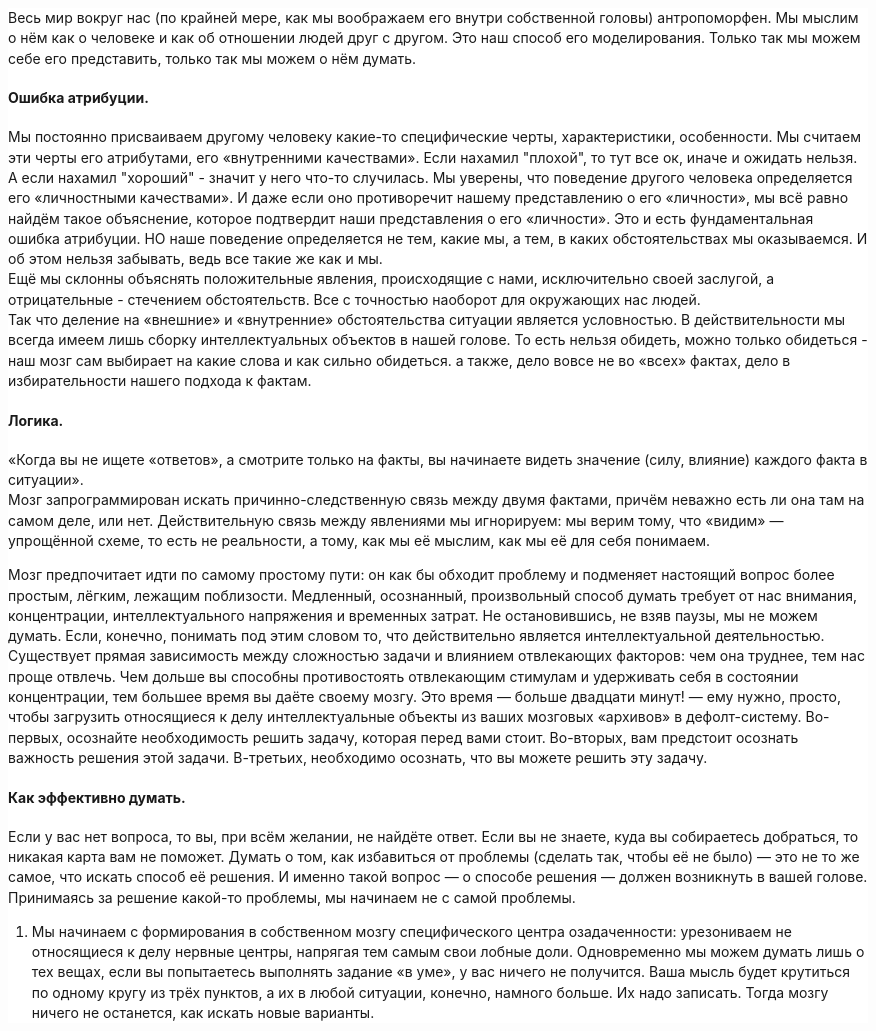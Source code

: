 Весь мир вокруг нас (по крайней мере, как мы воображаем его внутри собственной головы) антропоморфен. Мы мыслим о нём как о человеке и как об отношении людей друг с другом. Это наш способ его моделирования. Только так мы можем себе его представить, только так мы можем о нём думать.

#### Ошибка атрибуции.
Мы постоянно присваиваем другому человеку какие-то специфические черты, характеристики, особенности. Мы считаем эти черты его атрибутами, его «внутренними качествами». Если нахамил "плохой", то тут все ок, иначе и ожидать нельзя. А если нахамил "хороший" - значит у него что-то случилась. Мы уверены, что поведение другого человека определяется его «личностными качествами». И даже если оно противоречит нашему представлению о его «личности», мы всё равно найдём такое объяснение, которое подтвердит наши представления о его «личности». Это и есть фундаментальная ошибка атрибуции. НО наше поведение определяется не тем, какие мы, а тем, в каких обстоятельствах мы оказываемся. И об этом нельзя забывать, ведь все такие же как и мы.  
Ещё мы склонны объяснять положительные явления, происходящие с нами, исключительно своей заслугой, а отрицательные - стечением обстоятельств. Все с точностью наоборот для окружающих нас людей.  
Так что деление на «внешние» и «внутренние» обстоятельства ситуации является условностью. В действительности мы всегда имеем лишь сборку интеллектуальных объектов в нашей голове. То есть нельзя обидеть, можно только обидеться - наш мозг сам выбирает на какие слова и как сильно обидеться. а также, дело вовсе не во «всех» фактах, дело в избирательности нашего подхода к фактам.

#### Логика.
«Когда вы не ищете «ответов», а смотрите только на факты, вы начинаете видеть значение (силу, влияние) каждого факта в ситуации».  
Мозг запрограммирован искать причинно-следственную связь между двумя фактами, причём неважно есть ли она там на самом деле, или нет. Действительную связь между явлениями мы игнорируем: мы верим тому, что «видим» — упрощённой схеме, то есть не реальности, а тому, как мы её мыслим, как мы её для себя понимаем.

Мозг предпочитает идти по самому простому пути: он как бы обходит проблему и подменяет настоящий вопрос более простым, лёгким, лежащим поблизости. Медленный, осознанный, произвольный способ думать требует от нас внимания, концентрации, интеллектуального напряжения и временных затрат. Не остановившись, не взяв паузы, мы не можем думать. Если, конечно, понимать под этим словом то, что действительно является интеллектуальной деятельностью. Существует прямая зависимость между сложностью задачи и влиянием отвлекающих факторов: чем она труднее, тем нас проще отвлечь. Чем дольше вы способны противостоять отвлекающим стимулам и удерживать себя в состоянии концентрации, тем большее время вы даёте своему мозгу. Это время — больше двадцати минут! — ему нужно, просто, чтобы загрузить относящиеся к делу интеллектуальные объекты из ваших мозговых «архивов» в дефолт-систему.
Во-первых, осознайте необходимость решить задачу, которая перед вами стоит. Во-вторых, вам предстоит осознать важность решения этой задачи. В-третьих, необходимо осознать, что вы можете решить эту задачу.

#### Как эффективно думать.
Если у вас нет вопроса, то вы, при всём желании, не найдёте ответ. Если вы не знаете, куда вы собираетесь добраться, то никакая карта вам не поможет. Думать о том, как избавиться от проблемы (сделать так, чтобы её не было) — это не то же самое, что искать способ её решения. И именно такой вопрос — о способе решения — должен возникнуть в вашей голове.  Принимаясь за решение какой-то проблемы, мы начинаем не с самой проблемы.
1. Мы начинаем с формирования в собственном мозгу специфического центра озадаченности: урезониваем не относящиеся к делу нервные центры, напрягая тем самым свои лобные доли. Одновременно мы можем думать лишь о тех вещах, если вы попытаетесь выполнять задание «в уме», у вас ничего не получится. Ваша мысль будет крутиться по одному кругу из трёх пунктов, а их в любой ситуации, конечно, намного больше. Их надо записать. Тогда мозгу ничего не останется, как искать новые варианты.